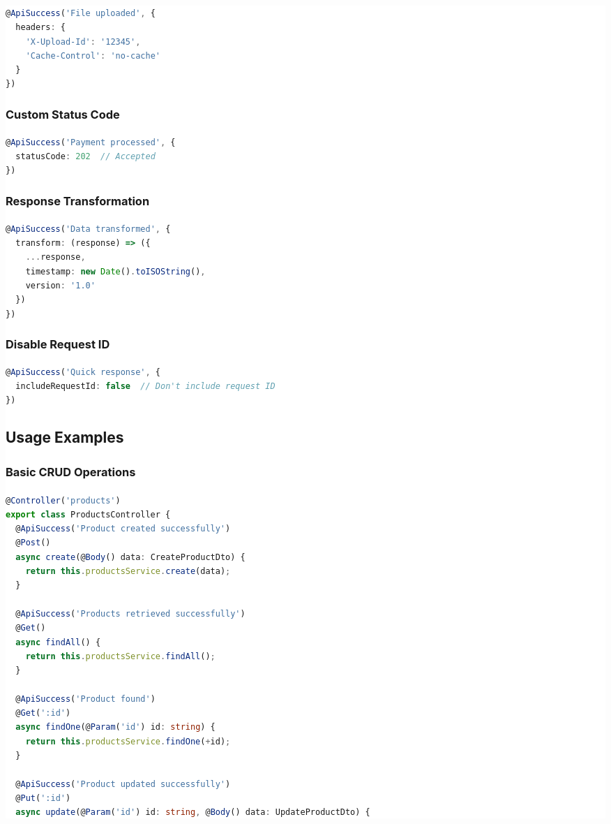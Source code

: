 ```typescript
@ApiSuccess('File uploaded', {
  headers: {
    'X-Upload-Id': '12345',
    'Cache-Control': 'no-cache'
  }
})
```

### Custom Status Code

```typescript
@ApiSuccess('Payment processed', {
  statusCode: 202  // Accepted
})
```

### Response Transformation

```typescript
@ApiSuccess('Data transformed', {
  transform: (response) => ({
    ...response,
    timestamp: new Date().toISOString(),
    version: '1.0'
  })
})
```

### Disable Request ID

```typescript
@ApiSuccess('Quick response', {
  includeRequestId: false  // Don't include request ID
})
```

## Usage Examples

### Basic CRUD Operations

```typescript
@Controller('products')
export class ProductsController {
  @ApiSuccess('Product created successfully')
  @Post()
  async create(@Body() data: CreateProductDto) {
    return this.productsService.create(data);
  }

  @ApiSuccess('Products retrieved successfully')
  @Get()
  async findAll() {
    return this.productsService.findAll();
  }

  @ApiSuccess('Product found')
  @Get(':id')
  async findOne(@Param('id') id: string) {
    return this.productsService.findOne(+id);
  }

  @ApiSuccess('Product updated successfully')
  @Put(':id')
  async update(@Param('id') id: string, @Body() data: UpdateProductDto) {
```